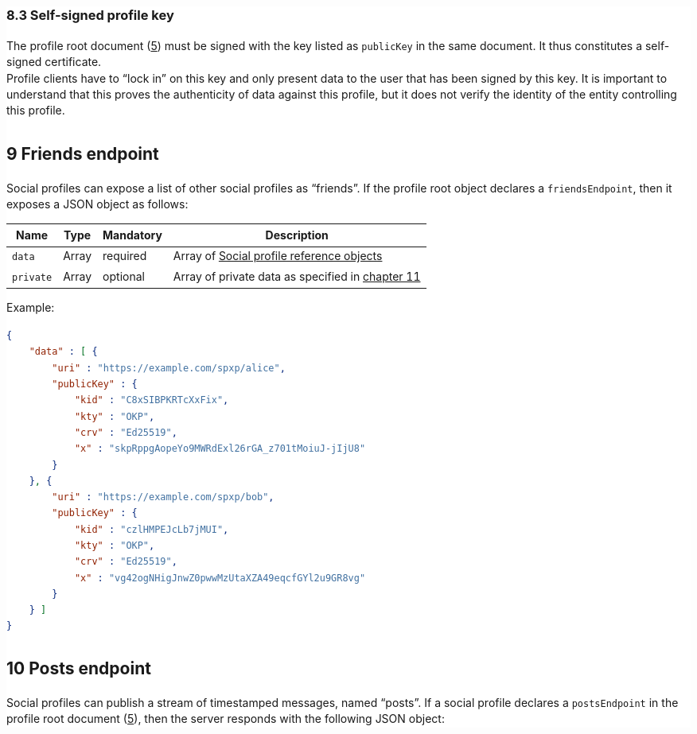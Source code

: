 ### 8.3 Self-signed profile key
The profile root document ([5](#5-social-profile-root-document)) must be signed with the key listed as `publicKey` in
the same document. It thus constitutes a self-signed certificate.  
Profile clients have to “lock in” on this key and only present data to the user that has been signed by this key. It is
important to understand that this proves the authenticity of data against this profile, but it does not verify the
identity of the entity controlling this profile.

## 9 Friends endpoint
Social profiles can expose a list of other social profiles as “friends”. If the profile root object declares a
`friendsEndpoint`, then it exposes a JSON object as follows:

| Name | Type | Mandatory | Description |
|---|---|---|---|
| `data` | Array | required | Array of [Social profile reference objects](#6-profile-reference-object) |
| `private` | Array | optional | Array of private data as specified in [chapter 11](#11-private-data) |

Example:
```json
{
    "data" : [ {
        "uri" : "https://example.com/spxp/alice",
        "publicKey" : {
            "kid" : "C8xSIBPKRTcXxFix",
            "kty" : "OKP",
            "crv" : "Ed25519",
            "x" : "skpRppgAopeYo9MWRdExl26rGA_z701tMoiuJ-jIjU8"
        }
    }, {
        "uri" : "https://example.com/spxp/bob",
        "publicKey" : {
            "kid" : "czlHMPEJcLb7jMUI",
            "kty" : "OKP",
            "crv" : "Ed25519",
            "x" : "vg42ogNHigJnwZ0pwwMzUtaXZA49eqcfGYl2u9GR8vg"
        }
    } ]
}
```

## 10 Posts endpoint
Social profiles can publish a stream of timestamped messages, named “posts”. If a social profile declares a
`postsEndpoint` in the profile root document ([5](#5-social-profile-root-document)), then the server responds with the
following JSON object:
